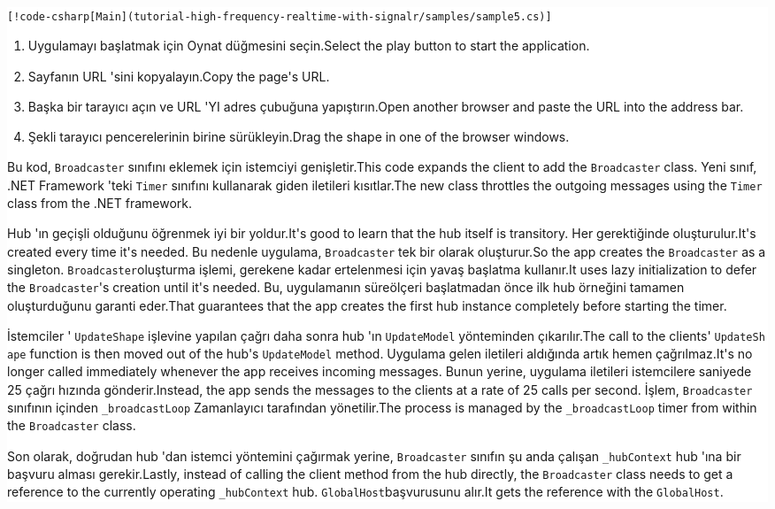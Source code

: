     [!code-csharp[Main](tutorial-high-frequency-realtime-with-signalr/samples/sample5.cs)]

1. <span data-ttu-id="eea3a-220">Uygulamayı başlatmak için Oynat düğmesini seçin.</span><span class="sxs-lookup"><span data-stu-id="eea3a-220">Select the play button to start the application.</span></span>

1. <span data-ttu-id="eea3a-221">Sayfanın URL 'sini kopyalayın.</span><span class="sxs-lookup"><span data-stu-id="eea3a-221">Copy the page's URL.</span></span>

1. <span data-ttu-id="eea3a-222">Başka bir tarayıcı açın ve URL 'YI adres çubuğuna yapıştırın.</span><span class="sxs-lookup"><span data-stu-id="eea3a-222">Open another browser and paste the URL into the address bar.</span></span>

1. <span data-ttu-id="eea3a-223">Şekli tarayıcı pencerelerinin birine sürükleyin.</span><span class="sxs-lookup"><span data-stu-id="eea3a-223">Drag the shape in one of the browser windows.</span></span>

<span data-ttu-id="eea3a-224">Bu kod, `Broadcaster` sınıfını eklemek için istemciyi genişletir.</span><span class="sxs-lookup"><span data-stu-id="eea3a-224">This code expands the client to add the `Broadcaster` class.</span></span> <span data-ttu-id="eea3a-225">Yeni sınıf, .NET Framework 'teki `Timer` sınıfını kullanarak giden iletileri kısıtlar.</span><span class="sxs-lookup"><span data-stu-id="eea3a-225">The new class throttles the outgoing messages using the `Timer` class from the .NET framework.</span></span>

<span data-ttu-id="eea3a-226">Hub 'ın geçişli olduğunu öğrenmek iyi bir yoldur.</span><span class="sxs-lookup"><span data-stu-id="eea3a-226">It's good to learn that the hub itself is transitory.</span></span> <span data-ttu-id="eea3a-227">Her gerektiğinde oluşturulur.</span><span class="sxs-lookup"><span data-stu-id="eea3a-227">It's created every time it's needed.</span></span> <span data-ttu-id="eea3a-228">Bu nedenle uygulama, `Broadcaster` tek bir olarak oluşturur.</span><span class="sxs-lookup"><span data-stu-id="eea3a-228">So the app creates the `Broadcaster` as a singleton.</span></span> <span data-ttu-id="eea3a-229">`Broadcaster`oluşturma işlemi, gerekene kadar ertelenmesi için yavaş başlatma kullanır.</span><span class="sxs-lookup"><span data-stu-id="eea3a-229">It uses lazy initialization to defer the `Broadcaster`'s creation until it's needed.</span></span> <span data-ttu-id="eea3a-230">Bu, uygulamanın süreölçeri başlatmadan önce ilk hub örneğini tamamen oluşturduğunu garanti eder.</span><span class="sxs-lookup"><span data-stu-id="eea3a-230">That guarantees that the app creates the first hub instance completely before starting the timer.</span></span>

<span data-ttu-id="eea3a-231">İstemciler ' `UpdateShape` işlevine yapılan çağrı daha sonra hub 'ın `UpdateModel` yönteminden çıkarılır.</span><span class="sxs-lookup"><span data-stu-id="eea3a-231">The call to the clients' `UpdateShape` function is then moved out of the hub's `UpdateModel` method.</span></span> <span data-ttu-id="eea3a-232">Uygulama gelen iletileri aldığında artık hemen çağrılmaz.</span><span class="sxs-lookup"><span data-stu-id="eea3a-232">It's no longer called immediately whenever the app receives incoming messages.</span></span> <span data-ttu-id="eea3a-233">Bunun yerine, uygulama iletileri istemcilere saniyede 25 çağrı hızında gönderir.</span><span class="sxs-lookup"><span data-stu-id="eea3a-233">Instead, the app sends the messages to the clients at a rate of 25 calls per second.</span></span> <span data-ttu-id="eea3a-234">İşlem, `Broadcaster` sınıfının içinden `_broadcastLoop` Zamanlayıcı tarafından yönetilir.</span><span class="sxs-lookup"><span data-stu-id="eea3a-234">The process is  managed by the `_broadcastLoop` timer from within the `Broadcaster` class.</span></span>

<span data-ttu-id="eea3a-235">Son olarak, doğrudan hub 'dan istemci yöntemini çağırmak yerine, `Broadcaster` sınıfın şu anda çalışan `_hubContext` hub 'ına bir başvuru alması gerekir.</span><span class="sxs-lookup"><span data-stu-id="eea3a-235">Lastly, instead of calling the client method from the hub directly, the `Broadcaster` class needs to get a reference to the currently operating `_hubContext` hub.</span></span> <span data-ttu-id="eea3a-236">`GlobalHost`başvurusunu alır.</span><span class="sxs-lookup"><span data-stu-id="eea3a-236">It gets the reference with the `GlobalHost`.</span></span>
